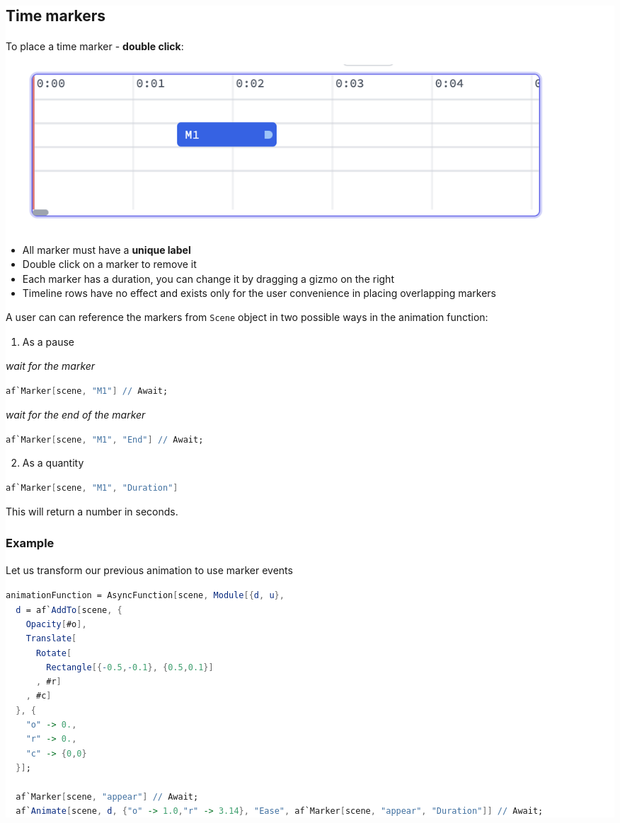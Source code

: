 ## Time markers
To place a time marker - __double click__:

![](./../../../Screenshot%202025-06-08%20at%2011.06.50.png)

- All marker must have a __unique label__
- Double click on a marker to remove it
- Each marker has a duration, you can change it by dragging a gizmo on the right
- Timeline rows have no effect and exists only for the user convenience in placing overlapping markers

A user can can reference the markers from `Scene` object in two possible ways in the animation function:

1. As a pause

*wait for the marker*
```mathematica
af`Marker[scene, "M1"] // Await;
```

*wait for the end of the marker*
```mathematica
af`Marker[scene, "M1", "End"] // Await;
```

2. As a quantity

```mathematica
af`Marker[scene, "M1", "Duration"]
```

This will return a number in seconds.

### Example
Let us transform our previous animation to use marker events

```mathematica
animationFunction = AsyncFunction[scene, Module[{d, u},
  d = af`AddTo[scene, {
    Opacity[#o], 
    Translate[
      Rotate[
        Rectangle[{-0.5,-0.1}, {0.5,0.1}]
      , #r]
    , #c]
  }, {
    "o" -> 0.,
    "r" -> 0.,
    "c" -> {0,0}
  }];

  af`Marker[scene, "appear"] // Await;
  af`Animate[scene, d, {"o" -> 1.0,"r" -> 3.14}, "Ease", af`Marker[scene, "appear", "Duration"]] // Await;

```
